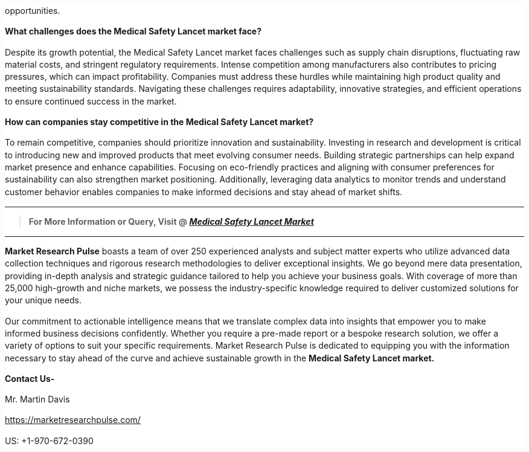 opportunities.</p><p><strong>What challenges does the Medical Safety Lancet market face?</strong></p><p>Despite its growth potential, the Medical Safety Lancet market faces challenges such as supply chain disruptions, fluctuating raw material costs, and stringent regulatory requirements. Intense competition among manufacturers also contributes to pricing pressures, which can impact profitability. Companies must address these hurdles while maintaining high product quality and meeting sustainability standards. Navigating these challenges requires adaptability, innovative strategies, and efficient operations to ensure continued success in the market.</p><p><strong>How can companies stay competitive in the Medical Safety Lancet market?</strong></p><p>To remain competitive, companies should prioritize innovation and sustainability. Investing in research and development is critical to introducing new and improved products that meet evolving consumer needs. Building strategic partnerships can help expand market presence and enhance capabilities. Focusing on eco-friendly practices and aligning with consumer preferences for sustainability can also strengthen market positioning. Additionally, leveraging data analytics to monitor trends and understand customer behavior enables companies to make informed decisions and stay ahead of market shifts.</p><hr /><blockquote><p><strong>For More Information or Query, Visit @&nbsp;<em><a href="https://marketresearchpulse.com/report/25051/medical-safety-lancet-market?utm_source=Linkedin&utm_medium=026">Medical Safety Lancet Market</a></em></strong></p></blockquote><hr /><p><strong>Market Research Pulse</strong> boasts a team of over 250 experienced analysts and subject matter experts who utilize advanced data collection techniques and rigorous research methodologies to deliver exceptional insights. We go beyond mere data presentation, providing in-depth analysis and strategic guidance tailored to help you achieve your business goals. With coverage of more than 25,000 high-growth and niche markets, we possess the industry-specific knowledge required to deliver customized solutions for your unique needs.</p><p>Our commitment to actionable intelligence means that we translate complex data into insights that empower you to make informed business decisions confidently. Whether you require a pre-made report or a bespoke research solution, we offer a variety of options to suit your specific requirements. Market Research Pulse is dedicated to equipping you with the information necessary to stay ahead of the curve and achieve sustainable growth in the <strong>Medical Safety Lancet market.</strong></p><p><strong>Contact Us-</strong></p><p>Mr. Martin Davis</p><p>https://marketresearchpulse.com/</p><p>US: +1-970-672-0390</p>
